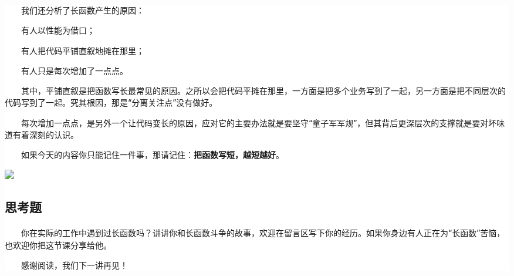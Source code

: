 　　我们还分析了长函数产生的原因：

　　有人以性能为借口；

　　有人把代码平铺直叙地摊在那里；

　　有人只是每次增加了一点点。

　　其中，平铺直叙是把函数写长最常见的原因。之所以会把代码平摊在那里，一方面是把多个业务写到了一起，另一方面是把不同层次的代码写到了一起。究其根因，那是“分离关注点”没有做好。

　　每次增加一点点，是另外一个让代码变长的原因，应对它的主要办法就是要坚守“童子军军规”，但其背后更深层次的支撑就是要对坏味道有着深刻的认识。

　　如果今天的内容你只能记住一件事，那请记住：**把函数写短，越短越好**。

![](assets/17ef4030fb39dc02400f8e03e2547cbf-20220725221445-yfq9b7f.jpg)

## 思考题

　　你在实际的工作中遇到过长函数吗？讲讲你和长函数斗争的故事，欢迎在留言区写下你的经历。如果你身边有人正在为“长函数”苦恼，也欢迎你把这节课分享给他。

　　感谢阅读，我们下一讲再见！